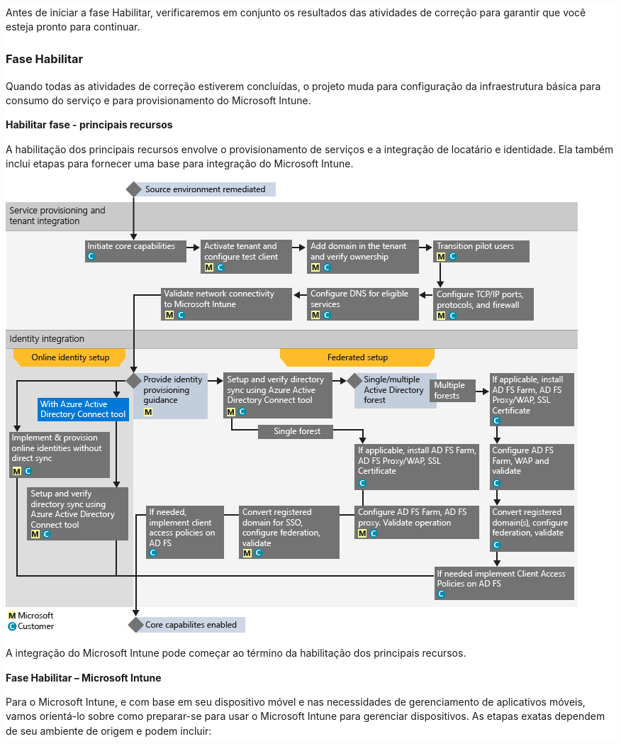 Antes de iniciar a fase Habilitar, verificaremos em conjunto os resultados das atividades de correção para garantir que você esteja pronto para continuar.

### Fase Habilitar
Quando todas as atividades de correção estiverem concluídas, o projeto muda para configuração da infraestrutura básica para consumo do serviço e para provisionamento do Microsoft Intune.

**Habilitar fase - principais recursos**

A habilitação dos principais recursos envolve o provisionamento de serviços e a integração de locatário e identidade. Ela também inclui etapas para fornecer uma base para integração do Microsoft Intune.

![](../Image/Intune_enable_phase_core_9-15-15.png)

A integração do Microsoft Intune pode começar ao término da habilitação dos principais recursos.

**Fase Habilitar – Microsoft Intune**

Para o Microsoft Intune, e com base em seu dispositivo móvel e nas necessidades de gerenciamento de aplicativos móveis, vamos orientá-lo sobre como preparar-se para usar o Microsoft Intune para gerenciar dispositivos. As etapas exatas dependem de seu ambiente de origem e podem incluir:
